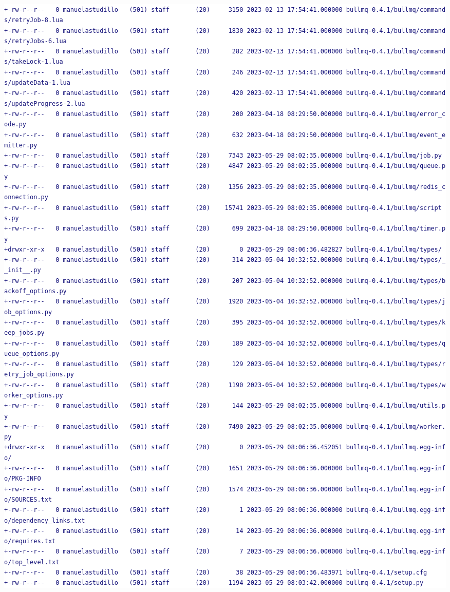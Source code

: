 ```diff
+-rw-r--r--   0 manuelastudillo   (501) staff       (20)     3150 2023-02-13 17:54:41.000000 bullmq-0.4.1/bullmq/commands/retryJob-8.lua
+-rw-r--r--   0 manuelastudillo   (501) staff       (20)     1830 2023-02-13 17:54:41.000000 bullmq-0.4.1/bullmq/commands/retryJobs-6.lua
+-rw-r--r--   0 manuelastudillo   (501) staff       (20)      282 2023-02-13 17:54:41.000000 bullmq-0.4.1/bullmq/commands/takeLock-1.lua
+-rw-r--r--   0 manuelastudillo   (501) staff       (20)      246 2023-02-13 17:54:41.000000 bullmq-0.4.1/bullmq/commands/updateData-1.lua
+-rw-r--r--   0 manuelastudillo   (501) staff       (20)      420 2023-02-13 17:54:41.000000 bullmq-0.4.1/bullmq/commands/updateProgress-2.lua
+-rw-r--r--   0 manuelastudillo   (501) staff       (20)      200 2023-04-18 08:29:50.000000 bullmq-0.4.1/bullmq/error_code.py
+-rw-r--r--   0 manuelastudillo   (501) staff       (20)      632 2023-04-18 08:29:50.000000 bullmq-0.4.1/bullmq/event_emitter.py
+-rw-r--r--   0 manuelastudillo   (501) staff       (20)     7343 2023-05-29 08:02:35.000000 bullmq-0.4.1/bullmq/job.py
+-rw-r--r--   0 manuelastudillo   (501) staff       (20)     4847 2023-05-29 08:02:35.000000 bullmq-0.4.1/bullmq/queue.py
+-rw-r--r--   0 manuelastudillo   (501) staff       (20)     1356 2023-05-29 08:02:35.000000 bullmq-0.4.1/bullmq/redis_connection.py
+-rw-r--r--   0 manuelastudillo   (501) staff       (20)    15741 2023-05-29 08:02:35.000000 bullmq-0.4.1/bullmq/scripts.py
+-rw-r--r--   0 manuelastudillo   (501) staff       (20)      699 2023-04-18 08:29:50.000000 bullmq-0.4.1/bullmq/timer.py
+drwxr-xr-x   0 manuelastudillo   (501) staff       (20)        0 2023-05-29 08:06:36.482827 bullmq-0.4.1/bullmq/types/
+-rw-r--r--   0 manuelastudillo   (501) staff       (20)      314 2023-05-04 10:32:52.000000 bullmq-0.4.1/bullmq/types/__init__.py
+-rw-r--r--   0 manuelastudillo   (501) staff       (20)      207 2023-05-04 10:32:52.000000 bullmq-0.4.1/bullmq/types/backoff_options.py
+-rw-r--r--   0 manuelastudillo   (501) staff       (20)     1920 2023-05-04 10:32:52.000000 bullmq-0.4.1/bullmq/types/job_options.py
+-rw-r--r--   0 manuelastudillo   (501) staff       (20)      395 2023-05-04 10:32:52.000000 bullmq-0.4.1/bullmq/types/keep_jobs.py
+-rw-r--r--   0 manuelastudillo   (501) staff       (20)      189 2023-05-04 10:32:52.000000 bullmq-0.4.1/bullmq/types/queue_options.py
+-rw-r--r--   0 manuelastudillo   (501) staff       (20)      129 2023-05-04 10:32:52.000000 bullmq-0.4.1/bullmq/types/retry_job_options.py
+-rw-r--r--   0 manuelastudillo   (501) staff       (20)     1190 2023-05-04 10:32:52.000000 bullmq-0.4.1/bullmq/types/worker_options.py
+-rw-r--r--   0 manuelastudillo   (501) staff       (20)      144 2023-05-29 08:02:35.000000 bullmq-0.4.1/bullmq/utils.py
+-rw-r--r--   0 manuelastudillo   (501) staff       (20)     7490 2023-05-29 08:02:35.000000 bullmq-0.4.1/bullmq/worker.py
+drwxr-xr-x   0 manuelastudillo   (501) staff       (20)        0 2023-05-29 08:06:36.452051 bullmq-0.4.1/bullmq.egg-info/
+-rw-r--r--   0 manuelastudillo   (501) staff       (20)     1651 2023-05-29 08:06:36.000000 bullmq-0.4.1/bullmq.egg-info/PKG-INFO
+-rw-r--r--   0 manuelastudillo   (501) staff       (20)     1574 2023-05-29 08:06:36.000000 bullmq-0.4.1/bullmq.egg-info/SOURCES.txt
+-rw-r--r--   0 manuelastudillo   (501) staff       (20)        1 2023-05-29 08:06:36.000000 bullmq-0.4.1/bullmq.egg-info/dependency_links.txt
+-rw-r--r--   0 manuelastudillo   (501) staff       (20)       14 2023-05-29 08:06:36.000000 bullmq-0.4.1/bullmq.egg-info/requires.txt
+-rw-r--r--   0 manuelastudillo   (501) staff       (20)        7 2023-05-29 08:06:36.000000 bullmq-0.4.1/bullmq.egg-info/top_level.txt
+-rw-r--r--   0 manuelastudillo   (501) staff       (20)       38 2023-05-29 08:06:36.483971 bullmq-0.4.1/setup.cfg
+-rw-r--r--   0 manuelastudillo   (501) staff       (20)     1194 2023-05-29 08:03:42.000000 bullmq-0.4.1/setup.py
```
